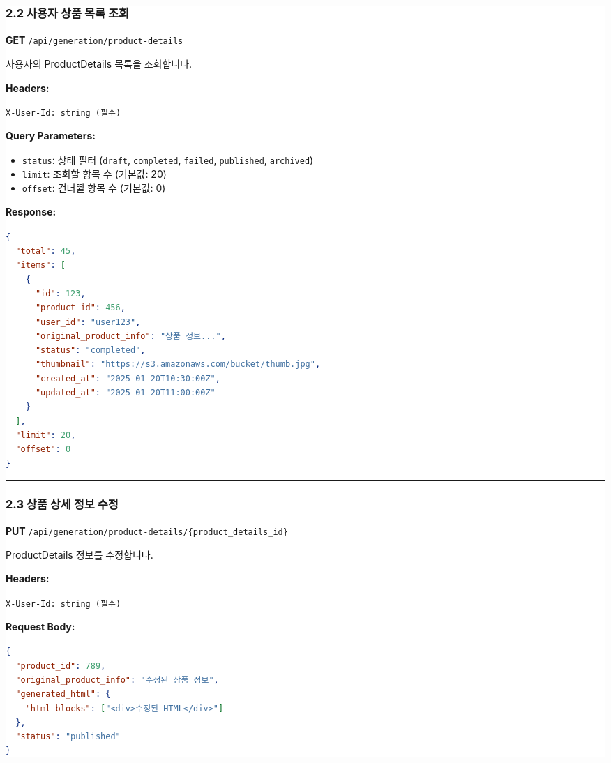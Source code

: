 
### 2.2 사용자 상품 목록 조회
**GET** `/api/generation/product-details`

사용자의 ProductDetails 목록을 조회합니다.

**Headers:**
```
X-User-Id: string (필수)
```

**Query Parameters:**
- `status`: 상태 필터 (`draft`, `completed`, `failed`, `published`, `archived`)
- `limit`: 조회할 항목 수 (기본값: 20)
- `offset`: 건너뛸 항목 수 (기본값: 0)

**Response:**
```json
{
  "total": 45,
  "items": [
    {
      "id": 123,
      "product_id": 456,
      "user_id": "user123",
      "original_product_info": "상품 정보...",
      "status": "completed",
      "thumbnail": "https://s3.amazonaws.com/bucket/thumb.jpg",
      "created_at": "2025-01-20T10:30:00Z",
      "updated_at": "2025-01-20T11:00:00Z"
    }
  ],
  "limit": 20,
  "offset": 0
}
```

---

### 2.3 상품 상세 정보 수정
**PUT** `/api/generation/product-details/{product_details_id}`

ProductDetails 정보를 수정합니다.

**Headers:**
```
X-User-Id: string (필수)
```

**Request Body:**
```json
{
  "product_id": 789,
  "original_product_info": "수정된 상품 정보",
  "generated_html": {
    "html_blocks": ["<div>수정된 HTML</div>"]
  },
  "status": "published"
}
```
